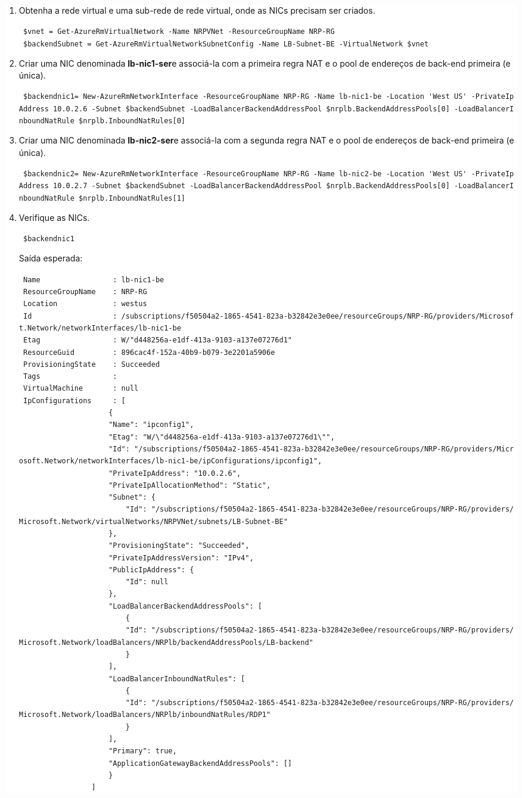 1. Obtenha a rede virtual e uma sub-rede de rede virtual, onde as NICs precisam ser criados.

        $vnet = Get-AzureRmVirtualNetwork -Name NRPVNet -ResourceGroupName NRP-RG
        $backendSubnet = Get-AzureRmVirtualNetworkSubnetConfig -Name LB-Subnet-BE -VirtualNetwork $vnet

2. Criar uma NIC denominada **lb-nic1-ser**e associá-la com a primeira regra NAT e o pool de endereços de back-end primeira (e única).

        $backendnic1= New-AzureRmNetworkInterface -ResourceGroupName NRP-RG -Name lb-nic1-be -Location 'West US' -PrivateIpAddress 10.0.2.6 -Subnet $backendSubnet -LoadBalancerBackendAddressPool $nrplb.BackendAddressPools[0] -LoadBalancerInboundNatRule $nrplb.InboundNatRules[0]

3. Criar uma NIC denominada **lb-nic2-ser**e associá-la com a segunda regra NAT e o pool de endereços de back-end primeira (e única).

        $backendnic2= New-AzureRmNetworkInterface -ResourceGroupName NRP-RG -Name lb-nic2-be -Location 'West US' -PrivateIpAddress 10.0.2.7 -Subnet $backendSubnet -LoadBalancerBackendAddressPool $nrplb.BackendAddressPools[0] -LoadBalancerInboundNatRule $nrplb.InboundNatRules[1]

4. Verifique as NICs.

        $backendnic1

    Saída esperada:

        Name                 : lb-nic1-be
        ResourceGroupName    : NRP-RG
        Location             : westus
        Id                   : /subscriptions/f50504a2-1865-4541-823a-b32842e3e0ee/resourceGroups/NRP-RG/providers/Microsoft.Network/networkInterfaces/lb-nic1-be
        Etag                 : W/"d448256a-e1df-413a-9103-a137e07276d1"
        ResourceGuid         : 896cac4f-152a-40b9-b079-3e2201a5906e
        ProvisioningState    : Succeeded
        Tags                 :
        VirtualMachine       : null
        IpConfigurations     : [
                            {
                            "Name": "ipconfig1",
                            "Etag": "W/\"d448256a-e1df-413a-9103-a137e07276d1\"",
                            "Id": "/subscriptions/f50504a2-1865-4541-823a-b32842e3e0ee/resourceGroups/NRP-RG/providers/Microsoft.Network/networkInterfaces/lb-nic1-be/ipConfigurations/ipconfig1",
                            "PrivateIpAddress": "10.0.2.6",
                            "PrivateIpAllocationMethod": "Static",
                            "Subnet": {
                                "Id": "/subscriptions/f50504a2-1865-4541-823a-b32842e3e0ee/resourceGroups/NRP-RG/providers/Microsoft.Network/virtualNetworks/NRPVNet/subnets/LB-Subnet-BE"
                            },
                            "ProvisioningState": "Succeeded",
                            "PrivateIpAddressVersion": "IPv4",
                            "PublicIpAddress": {
                                "Id": null
                            },
                            "LoadBalancerBackendAddressPools": [
                                {
                                "Id": "/subscriptions/f50504a2-1865-4541-823a-b32842e3e0ee/resourceGroups/NRP-RG/providers/Microsoft.Network/loadBalancers/NRPlb/backendAddressPools/LB-backend"
                                }
                            ],
                            "LoadBalancerInboundNatRules": [
                                {
                                "Id": "/subscriptions/f50504a2-1865-4541-823a-b32842e3e0ee/resourceGroups/NRP-RG/providers/Microsoft.Network/loadBalancers/NRPlb/inboundNatRules/RDP1"
                                }
                            ],
                            "Primary": true,
                            "ApplicationGatewayBackendAddressPools": []
                            }
                        ]